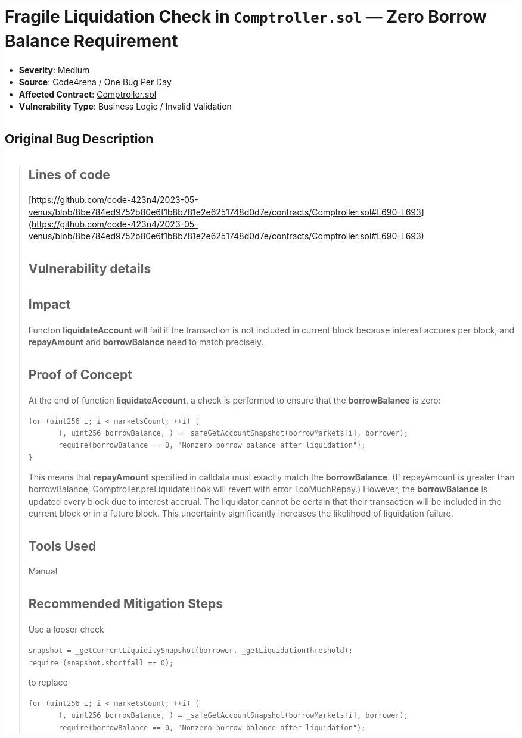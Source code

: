 # Fragile Liquidation Check in `Comptroller.sol` — Zero Borrow Balance Requirement

* **Severity**: Medium
* **Source**: [Code4rena](https://github.com/code-423n4/2023-05-venus-findings/issues/365) / [One Bug Per Day](https://www.onebugperday.com/v1/179)
* **Affected Contract**: [Comptroller.sol](https://github.com/code-423n4/2023-05-venus/blob/8be784ed9752b80e6f1b8b781e2e6251748d0d7e/contracts/Comptroller.sol)
* **Vulnerability Type**: Business Logic / Invalid Validation

## Original Bug Description

>## Lines of code
>
>[https://github.com/code-423n4/2023-05-venus/blob/8be784ed9752b80e6f1b8b781e2e6251748d0d7e/contracts/Comptroller.sol#L690-L693](https://github.com/code-423n4/2023-05-venus/blob/8be784ed9752b80e6f1b8b781e2e6251748d0d7e/contracts/Comptroller.sol#L690-L693)
>
>## Vulnerability details
>
>## Impact
>
>Functon **liquidateAccount** will fail if the transaction is not included in current block because interest accures per block, and **repayAmount** and **borrowBalance** need to match precisely.
>
>## Proof of Concept
>
>At the end of function **liquidateAccount**, a check is performed to ensure that the **borrowBalance** is zero:
>
>```solidity
>for (uint256 i; i < marketsCount; ++i) {
>        (, uint256 borrowBalance, ) = _safeGetAccountSnapshot(borrowMarkets[i], borrower);
>        require(borrowBalance == 0, "Nonzero borrow balance after liquidation");
>}
>```
>
>This means that **repayAmount** specified in calldata must exactly match the **borrowBalance**. (If repayAmount is greater than borrowBalance, Comptroller.preLiquidateHook will revert with error TooMuchRepay.) However, the **borrowBalance** is updated every block due to interest accrual. The liquidator cannot be certain that their transaction will be included in the current block or in a future block. This uncertainty significantly increases the likelihood of liquidation failure.
>
>## Tools Used
>
>Manual
>
>## Recommended Mitigation Steps
>
>Use a looser check
>
>```solidity
>snapshot = _getCurrentLiquiditySnapshot(borrower, _getLiquidationThreshold);
>require (snapshot.shortfall == 0);
>```
>
>to replace
>
>```solidity
>for (uint256 i; i < marketsCount; ++i) {
>        (, uint256 borrowBalance, ) = _safeGetAccountSnapshot(borrowMarkets[i], borrower);
>        require(borrowBalance == 0, "Nonzero borrow balance after liquidation");